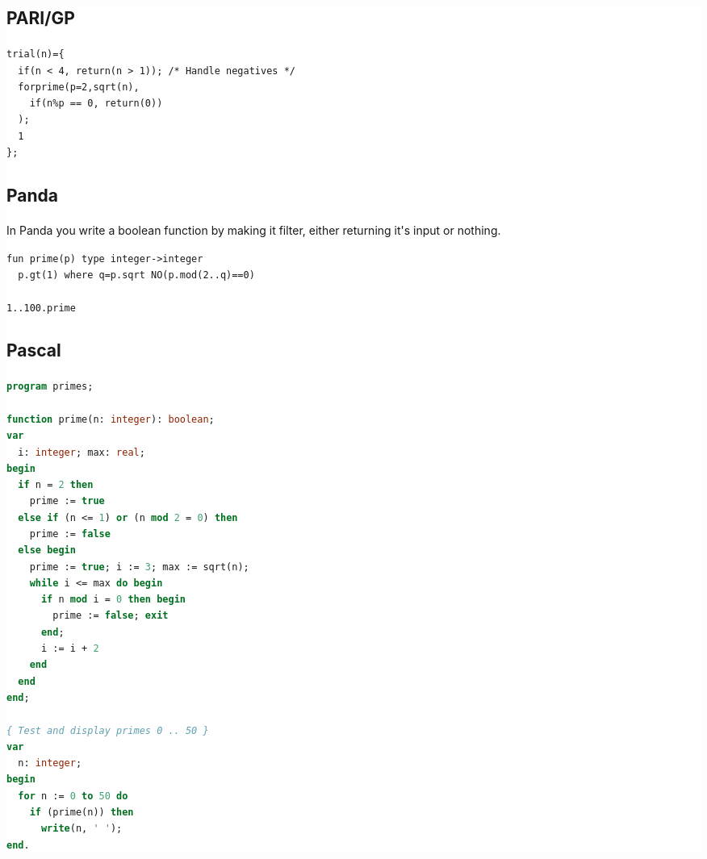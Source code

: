 

## PARI/GP


```parigp
trial(n)={
  if(n < 4, return(n > 1)); /* Handle negatives */
  forprime(p=2,sqrt(n),
    if(n%p == 0, return(0))
  );
  1
};
```



## Panda

In Panda you write a boolean function by making it filter, either returning it's input or nothing.

```panda
fun prime(p) type integer->integer
  p.gt(1) where q=p.sqrt NO(p.mod(2..q)==0)

1..100.prime
```



## Pascal

```Pascal
program primes;

function prime(n: integer): boolean;
var
  i: integer; max: real;
begin
  if n = 2 then
    prime := true
  else if (n <= 1) or (n mod 2 = 0) then
    prime := false
  else begin
    prime := true; i := 3; max := sqrt(n);
    while i <= max do begin
      if n mod i = 0 then begin
        prime := false; exit
      end;
      i := i + 2
    end
  end
end;

{ Test and display primes 0 .. 50 }
var
  n: integer;
begin
  for n := 0 to 50 do
    if (prime(n)) then
      write(n, ' ');
end.
```
